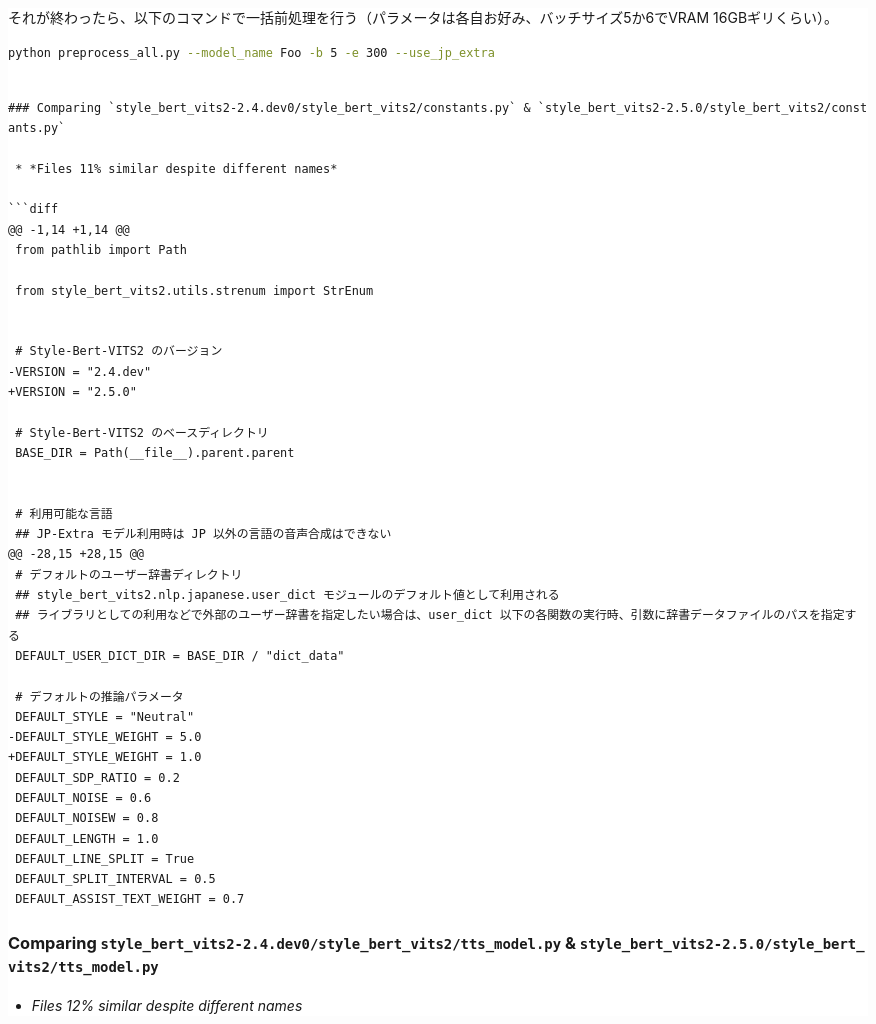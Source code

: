  それが終わったら、以下のコマンドで一括前処理を行う（パラメータは各自お好み、バッチサイズ5か6でVRAM 16GBギリくらい）。
 ```bash
 python preprocess_all.py --model_name Foo -b 5 -e 300 --use_jp_extra
 ```
```

### Comparing `style_bert_vits2-2.4.dev0/style_bert_vits2/constants.py` & `style_bert_vits2-2.5.0/style_bert_vits2/constants.py`

 * *Files 11% similar despite different names*

```diff
@@ -1,14 +1,14 @@
 from pathlib import Path
 
 from style_bert_vits2.utils.strenum import StrEnum
 
 
 # Style-Bert-VITS2 のバージョン
-VERSION = "2.4.dev"
+VERSION = "2.5.0"
 
 # Style-Bert-VITS2 のベースディレクトリ
 BASE_DIR = Path(__file__).parent.parent
 
 
 # 利用可能な言語
 ## JP-Extra モデル利用時は JP 以外の言語の音声合成はできない
@@ -28,15 +28,15 @@
 # デフォルトのユーザー辞書ディレクトリ
 ## style_bert_vits2.nlp.japanese.user_dict モジュールのデフォルト値として利用される
 ## ライブラリとしての利用などで外部のユーザー辞書を指定したい場合は、user_dict 以下の各関数の実行時、引数に辞書データファイルのパスを指定する
 DEFAULT_USER_DICT_DIR = BASE_DIR / "dict_data"
 
 # デフォルトの推論パラメータ
 DEFAULT_STYLE = "Neutral"
-DEFAULT_STYLE_WEIGHT = 5.0
+DEFAULT_STYLE_WEIGHT = 1.0
 DEFAULT_SDP_RATIO = 0.2
 DEFAULT_NOISE = 0.6
 DEFAULT_NOISEW = 0.8
 DEFAULT_LENGTH = 1.0
 DEFAULT_LINE_SPLIT = True
 DEFAULT_SPLIT_INTERVAL = 0.5
 DEFAULT_ASSIST_TEXT_WEIGHT = 0.7
```

### Comparing `style_bert_vits2-2.4.dev0/style_bert_vits2/tts_model.py` & `style_bert_vits2-2.5.0/style_bert_vits2/tts_model.py`

 * *Files 12% similar despite different names*
